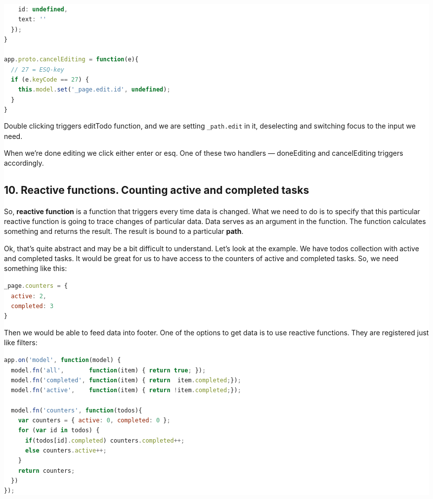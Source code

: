 ```js
    id: undefined,
    text: ''
  });
}

app.proto.cancelEditing = function(e){
  // 27 = ESQ-key
  if (e.keyCode == 27) {
    this.model.set('_page.edit.id', undefined);
  }
}
```

Double clicking triggers editTodo function, and we are setting `_path.edit` in it, deselecting and switching focus to the input we need. 

When we’re done editing we click either enter or esq. One of these two handlers &mdash; doneEditing and cancelEditing triggers accordingly. 

## 10. Reactive functions. Counting active and completed tasks

So, **reactive function** is a function that triggers every time data is changed. What we need to do is to specify that this particular reactive function is going to trace changes of particular data. Data serves as an argument in the function. The function calculates something and returns the result. The result is bound to a particular **path**.

Ok, that’s quite abstract and may be a bit difficult to understand. Let’s look at the example. We have todos collection with active and completed tasks. It would be great for us to have access to the counters of active and completed tasks. So, we need something like this:

```js
_page.counters = {
  active: 2,
  completed: 3
}
```

Then we would be able to feed data into footer. 
One of the options to get data is to use reactive functions. They are registered just like filters:

```js
app.on('model', function(model) {
  model.fn('all',       function(item) { return true; });
  model.fn('completed', function(item) { return  item.completed;});
  model.fn('active',    function(item) { return !item.completed;});

  model.fn('counters', function(todos){
    var counters = { active: 0, completed: 0 };
    for (var id in todos) {
      if(todos[id].completed) counters.completed++; 
      else counters.active++;
    }
    return counters;
  })
});
```
